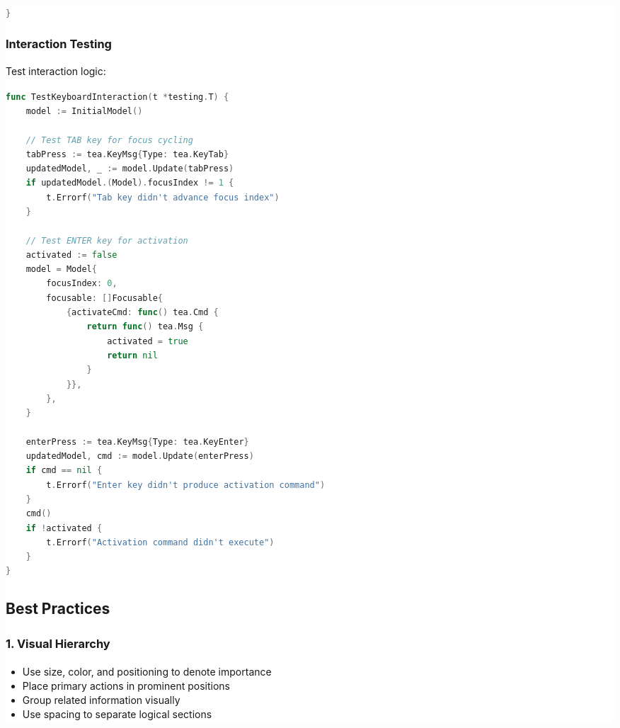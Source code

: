 ```go
}
```

### Interaction Testing

Test interaction logic:

```go
func TestKeyboardInteraction(t *testing.T) {
    model := InitialModel()
    
    // Test TAB key for focus cycling
    tabPress := tea.KeyMsg{Type: tea.KeyTab}
    updatedModel, _ := model.Update(tabPress)
    if updatedModel.(Model).focusIndex != 1 {
        t.Errorf("Tab key didn't advance focus index")
    }
    
    // Test ENTER key for activation
    activated := false
    model = Model{
        focusIndex: 0,
        focusable: []Focusable{
            {activateCmd: func() tea.Cmd {
                return func() tea.Msg {
                    activated = true
                    return nil
                }
            }},
        },
    }
    
    enterPress := tea.KeyMsg{Type: tea.KeyEnter}
    updatedModel, cmd := model.Update(enterPress)
    if cmd == nil {
        t.Errorf("Enter key didn't produce activation command")
    }
    cmd()
    if !activated {
        t.Errorf("Activation command didn't execute")
    }
}
```

## Best Practices

### 1. Visual Hierarchy
- Use size, color, and positioning to denote importance
- Place primary actions in prominent positions
- Group related information visually
- Use spacing to separate logical sections
